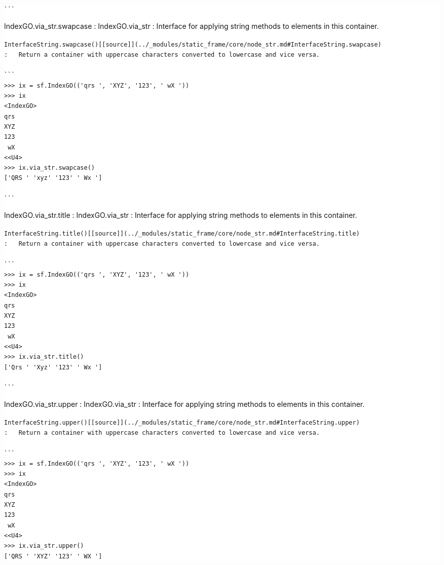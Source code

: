     ```

IndexGO.via\_str.swapcase
:   IndexGO.via\_str
    :   Interface for applying string methods to elements in this container.

    InterfaceString.swapcase()[[source]](../_modules/static_frame/core/node_str.md#InterfaceString.swapcase)
    :   Return a container with uppercase characters converted to lowercase and vice versa.

    ```
    >>> ix = sf.IndexGO(('qrs ', 'XYZ', '123', ' wX '))
    >>> ix
    <IndexGO>
    qrs
    XYZ
    123
     wX
    <<U4>
    >>> ix.via_str.swapcase()
    ['QRS ' 'xyz' '123' ' Wx ']

    ```

IndexGO.via\_str.title
:   IndexGO.via\_str
    :   Interface for applying string methods to elements in this container.

    InterfaceString.title()[[source]](../_modules/static_frame/core/node_str.md#InterfaceString.title)
    :   Return a container with uppercase characters converted to lowercase and vice versa.

    ```
    >>> ix = sf.IndexGO(('qrs ', 'XYZ', '123', ' wX '))
    >>> ix
    <IndexGO>
    qrs
    XYZ
    123
     wX
    <<U4>
    >>> ix.via_str.title()
    ['Qrs ' 'Xyz' '123' ' Wx ']

    ```

IndexGO.via\_str.upper
:   IndexGO.via\_str
    :   Interface for applying string methods to elements in this container.

    InterfaceString.upper()[[source]](../_modules/static_frame/core/node_str.md#InterfaceString.upper)
    :   Return a container with uppercase characters converted to lowercase and vice versa.

    ```
    >>> ix = sf.IndexGO(('qrs ', 'XYZ', '123', ' wX '))
    >>> ix
    <IndexGO>
    qrs
    XYZ
    123
     wX
    <<U4>
    >>> ix.via_str.upper()
    ['QRS ' 'XYZ' '123' ' WX ']
